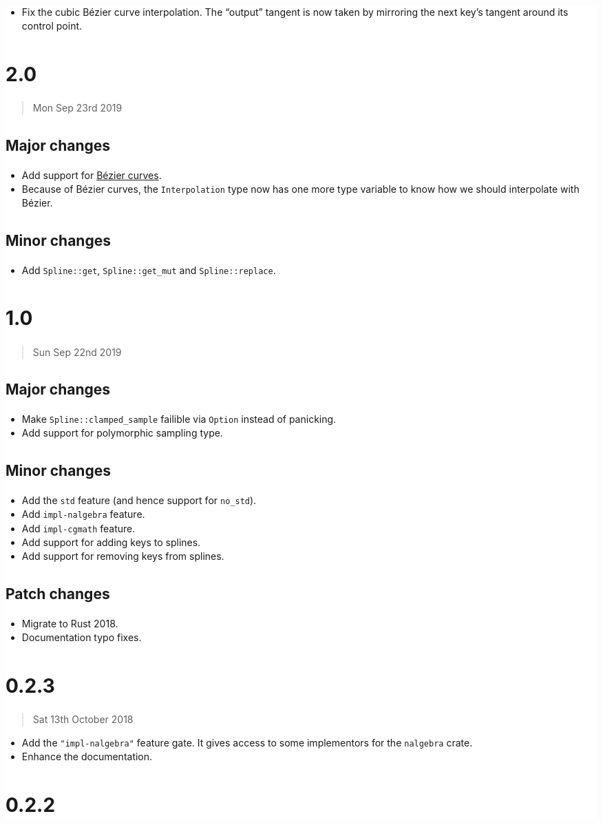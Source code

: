- Fix the cubic Bézier curve interpolation. The “output” tangent is now taken by mirroring the
  next key’s tangent around its control point.

# 2.0

> Mon Sep 23rd 2019

## Major changes

- Add support for [Bézier curves](https://en.wikipedia.org/wiki/B%C3%A9zier_curve).
- Because of Bézier curves, the `Interpolation` type now has one more type variable to know how we
  should interpolate with Bézier.

## Minor changes

- Add `Spline::get`, `Spline::get_mut` and `Spline::replace`.

# 1.0

> Sun Sep 22nd 2019

## Major changes

- Make `Spline::clamped_sample` failible via `Option` instead of panicking.
- Add support for polymorphic sampling type.

## Minor changes

- Add the `std` feature (and hence support for `no_std`).
- Add `impl-nalgebra` feature.
- Add `impl-cgmath` feature.
- Add support for adding keys to splines.
- Add support for removing keys from splines.

## Patch changes

- Migrate to Rust 2018.
- Documentation typo fixes.

# 0.2.3

> Sat 13th October 2018

- Add the `"impl-nalgebra"` feature gate. It gives access to some implementors for the `nalgebra`
  crate.
- Enhance the documentation.

# 0.2.2

